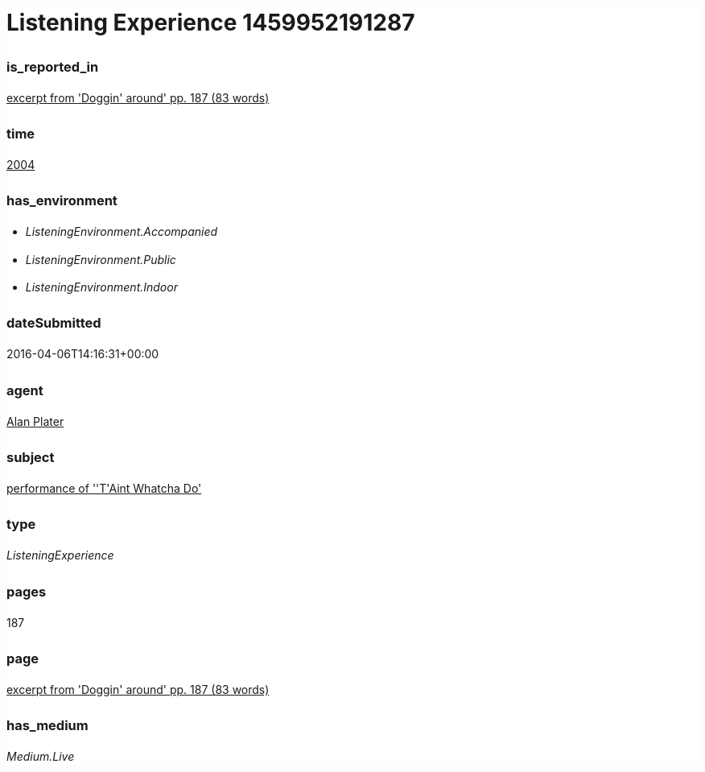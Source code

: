 # Listening Experience 1459952191287

### is_reported_in


[excerpt from 'Doggin' around' pp. 187 (83 words)](#excerpt-from-'Doggin'-around'-pp.-187-(83-words))

### time


[2004](#2004)

### has_environment

 - *ListeningEnvironment.Accompanied*

 - *ListeningEnvironment.Public*

 - *ListeningEnvironment.Indoor*

### dateSubmitted


2016-04-06T14:16:31+00:00

### agent


[Alan Plater](#Alan-Plater)

### subject


[performance of ''T'Aint Whatcha Do'](#performance-of-''T'Aint-Whatcha-Do')

### type


*ListeningExperience*

### pages


187

### page


[excerpt from 'Doggin' around' pp. 187 (83 words)](#excerpt-from-'Doggin'-around'-pp.-187-(83-words))

### has_medium


*Medium.Live*
